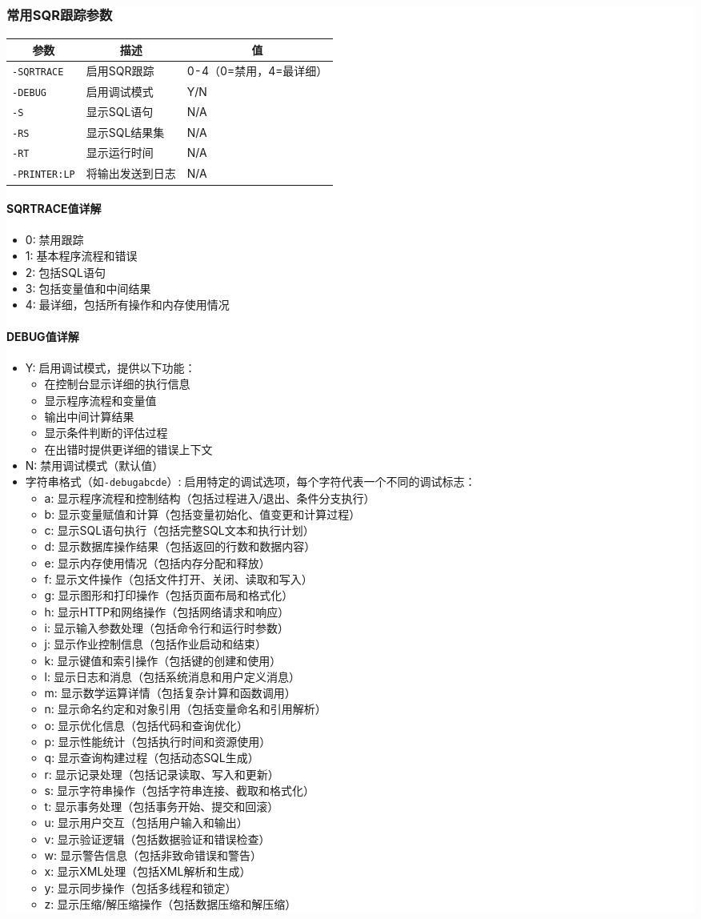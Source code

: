 ### 常用SQR跟踪参数

| 参数 | 描述 | 值 |
|-----------|-------------|--------|
| `-SQRTRACE` | 启用SQR跟踪 | 0-4（0=禁用，4=最详细） |
| `-DEBUG` | 启用调试模式 | Y/N |
| `-S` | 显示SQL语句 | N/A |
| `-RS` | 显示SQL结果集 | N/A |
| `-RT` | 显示运行时间 | N/A |
| `-PRINTER:LP` | 将输出发送到日志 | N/A |

#### SQRTRACE值详解
- 0: 禁用跟踪
- 1: 基本程序流程和错误
- 2: 包括SQL语句
- 3: 包括变量值和中间结果
- 4: 最详细，包括所有操作和内存使用情况

#### DEBUG值详解
- Y: 启用调试模式，提供以下功能：
  - 在控制台显示详细的执行信息
  - 显示程序流程和变量值
  - 输出中间计算结果
  - 显示条件判断的评估过程
  - 在出错时提供更详细的错误上下文
- N: 禁用调试模式（默认值）
- 字符串格式（如`-debugabcde`）: 启用特定的调试选项，每个字符代表一个不同的调试标志：
  - a: 显示程序流程和控制结构（包括过程进入/退出、条件分支执行）
  - b: 显示变量赋值和计算（包括变量初始化、值变更和计算过程）
  - c: 显示SQL语句执行（包括完整SQL文本和执行计划）
  - d: 显示数据库操作结果（包括返回的行数和数据内容）
  - e: 显示内存使用情况（包括内存分配和释放）
  - f: 显示文件操作（包括文件打开、关闭、读取和写入）
  - g: 显示图形和打印操作（包括页面布局和格式化）
  - h: 显示HTTP和网络操作（包括网络请求和响应）
  - i: 显示输入参数处理（包括命令行和运行时参数）
  - j: 显示作业控制信息（包括作业启动和结束）
  - k: 显示键值和索引操作（包括键的创建和使用）
  - l: 显示日志和消息（包括系统消息和用户定义消息）
  - m: 显示数学运算详情（包括复杂计算和函数调用）
  - n: 显示命名约定和对象引用（包括变量命名和引用解析）
  - o: 显示优化信息（包括代码和查询优化）
  - p: 显示性能统计（包括执行时间和资源使用）
  - q: 显示查询构建过程（包括动态SQL生成）
  - r: 显示记录处理（包括记录读取、写入和更新）
  - s: 显示字符串操作（包括字符串连接、截取和格式化）
  - t: 显示事务处理（包括事务开始、提交和回滚）
  - u: 显示用户交互（包括用户输入和输出）
  - v: 显示验证逻辑（包括数据验证和错误检查）
  - w: 显示警告信息（包括非致命错误和警告）
  - x: 显示XML处理（包括XML解析和生成）
  - y: 显示同步操作（包括多线程和锁定）
  - z: 显示压缩/解压缩操作（包括数据压缩和解压缩）
